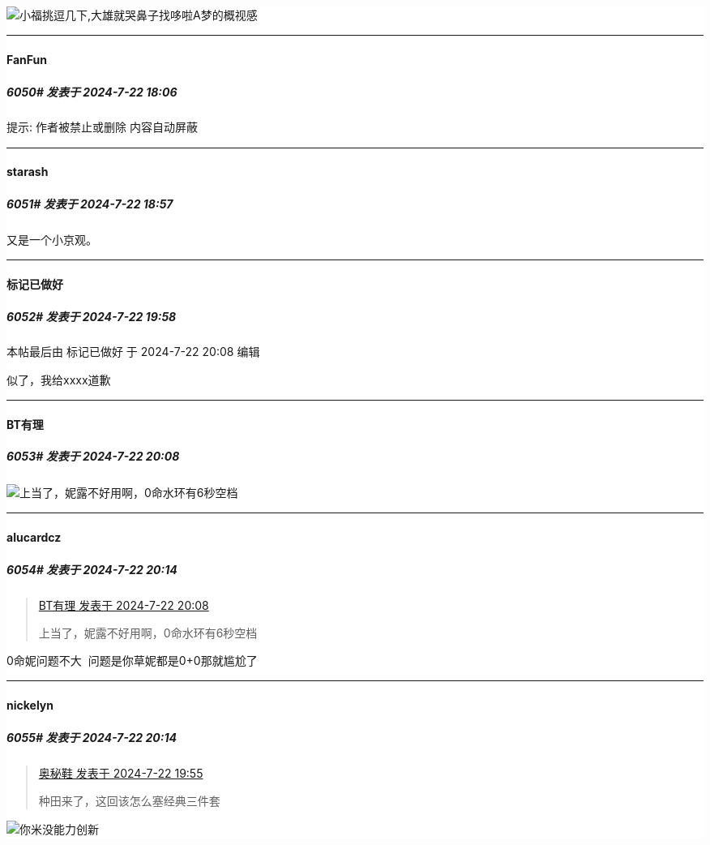<img src="https://static.saraba1st.com/image/smiley/face2017/002.png" referrerpolicy="no-referrer">小福挑逗几下,大雄就哭鼻子找哆啦A梦的概视感

*****

####  FanFun  
##### 6050#       发表于 2024-7-22 18:06

提示: 作者被禁止或删除 内容自动屏蔽

*****

####  starash  
##### 6051#       发表于 2024-7-22 18:57

又是一个小京观。

*****

####  标记已做好  
##### 6052#       发表于 2024-7-22 19:58

 本帖最后由 标记已做好 于 2024-7-22 20:08 编辑 

似了，我给xxxx道歉

*****

####  BT有理  
##### 6053#       发表于 2024-7-22 20:08

<img src="https://static.saraba1st.com/image/smiley/face2017/067.png" referrerpolicy="no-referrer">上当了，妮露不好用啊，0命水环有6秒空档

*****

####  alucardcz  
##### 6054#       发表于 2024-7-22 20:14

<blockquote><a href="httphttps://bbs.saraba1st.com/2b/forum.php?mod=redirect&amp;goto=findpost&amp;pid=65667344&amp;ptid=2171789" target="_blank">BT有理 发表于 2024-7-22 20:08</a>

上当了，妮露不好用啊，0命水环有6秒空档</blockquote>
0命妮问题不大  问题是你草妮都是0+0那就尴尬了

*****

####  nickelyn  
##### 6055#       发表于 2024-7-22 20:14

<blockquote><a href="httphttps://bbs.saraba1st.com/2b/forum.php?mod=redirect&amp;goto=findpost&amp;pid=65667203&amp;ptid=2171789" target="_blank">奥秘鞋 发表于 2024-7-22 19:55</a>

种田来了，这回该怎么塞经典三件套</blockquote>
<img src="https://static.saraba1st.com/image/smiley/face2017/067.png" referrerpolicy="no-referrer">你米没能力创新
